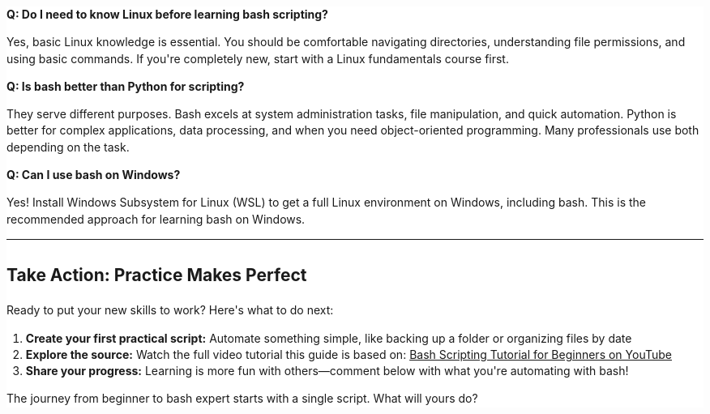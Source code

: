 **Q: Do I need to know Linux before learning bash scripting?**

Yes, basic Linux knowledge is essential. You should be comfortable navigating directories, understanding file permissions, and using basic commands. If you're completely new, start with a Linux fundamentals course first.

**Q: Is bash better than Python for scripting?**

They serve different purposes. Bash excels at system administration tasks, file manipulation, and quick automation. Python is better for complex applications, data processing, and when you need object-oriented programming. Many professionals use both depending on the task.

**Q: Can I use bash on Windows?**

Yes! Install Windows Subsystem for Linux (WSL) to get a full Linux environment on Windows, including bash. This is the recommended approach for learning bash on Windows.

---

## Take Action: Practice Makes Perfect

Ready to put your new skills to work? Here's what to do next:

1. **Create your first practical script:** Automate something simple, like backing up a folder or organizing files by date
2. **Explore the source:** Watch the full video tutorial this guide is based on: [Bash Scripting Tutorial for Beginners on YouTube](https://www.youtube.com/watch?v=tK9Oc6AEnR4)
3. **Share your progress:** Learning is more fun with others—comment below with what you're automating with bash!

The journey from beginner to bash expert starts with a single script. What will yours do?